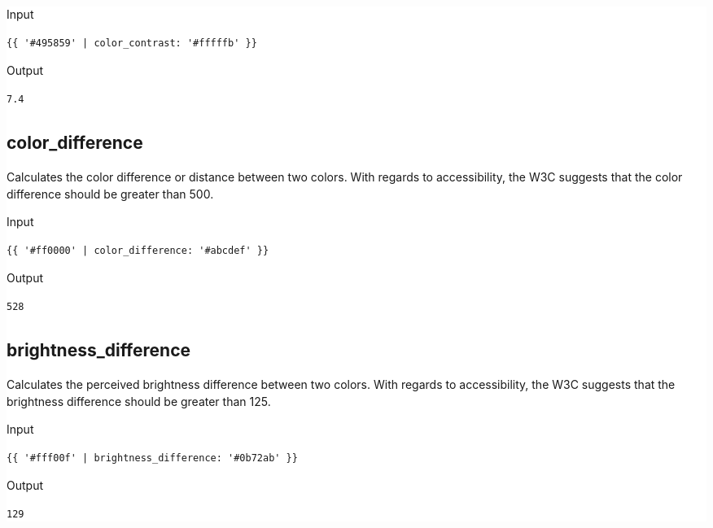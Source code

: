Input  
```
{{ '#495859' | color_contrast: '#fffffb' }}
```
Output
```
7.4
```

## color_difference
Calculates the color difference or distance between two colors. With regards to accessibility, the W3C suggests that the color difference should be greater than 500.

Input  
```
{{ '#ff0000' | color_difference: '#abcdef' }}
```
Output
```
528
```

## brightness_difference
Calculates the perceived brightness difference between two colors. With regards to accessibility, the W3C suggests that the brightness difference should be greater than 125.

Input  
```
{{ '#fff00f' | brightness_difference: '#0b72ab' }}
```
Output
```
129
```